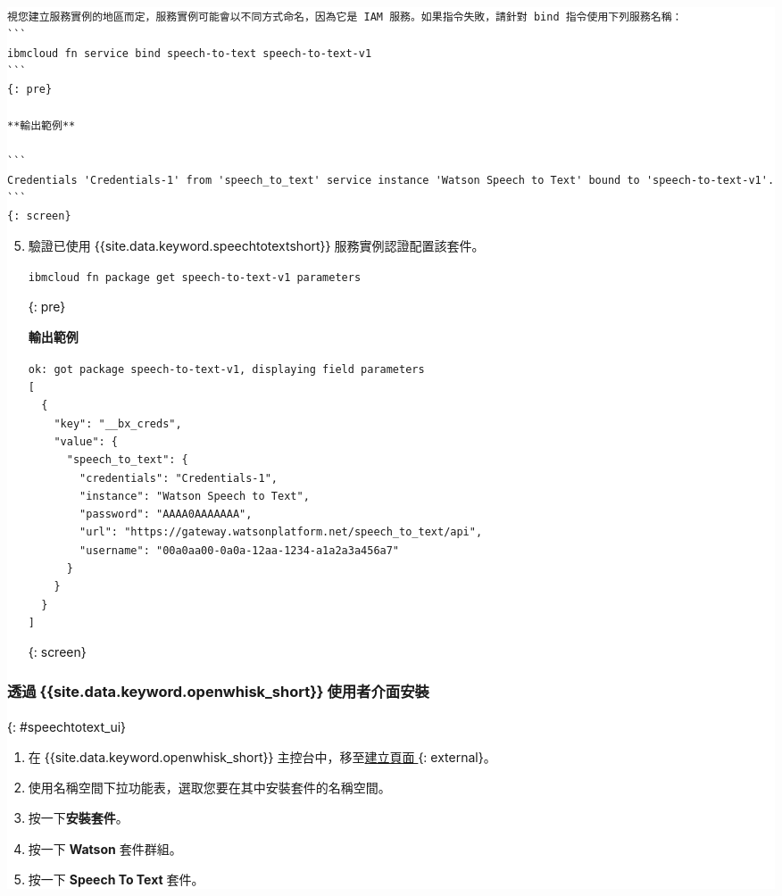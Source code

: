     視您建立服務實例的地區而定，服務實例可能會以不同方式命名，因為它是 IAM 服務。如果指令失敗，請針對 bind 指令使用下列服務名稱：
    ```
    ibmcloud fn service bind speech-to-text speech-to-text-v1
    ```
    {: pre}

    **輸出範例**

    ```
    Credentials 'Credentials-1' from 'speech_to_text' service instance 'Watson Speech to Text' bound to 'speech-to-text-v1'.
    ```
    {: screen}

5. 驗證已使用 {{site.data.keyword.speechtotextshort}} 服務實例認證配置該套件。

    ```
    ibmcloud fn package get speech-to-text-v1 parameters
    ```
    {: pre}

    **輸出範例**

    ```
    ok: got package speech-to-text-v1, displaying field parameters
    [
      {
        "key": "__bx_creds",
        "value": {
          "speech_to_text": {
            "credentials": "Credentials-1",
            "instance": "Watson Speech to Text",
            "password": "AAAA0AAAAAAA",
            "url": "https://gateway.watsonplatform.net/speech_to_text/api",
            "username": "00a0aa00-0a0a-12aa-1234-a1a2a3a456a7"
          }
        }
      }
    ]
    ```
    {: screen}

### 透過 {{site.data.keyword.openwhisk_short}} 使用者介面安裝
{: #speechtotext_ui}

1. 在 {{site.data.keyword.openwhisk_short}} 主控台中，移至[建立頁面 ](https://cloud.ibm.com/openwhisk/create){: external}。

2. 使用名稱空間下拉功能表，選取您要在其中安裝套件的名稱空間。

3. 按一下**安裝套件**。

4. 按一下 **Watson** 套件群組。

5. 按一下 **Speech To Text** 套件。
